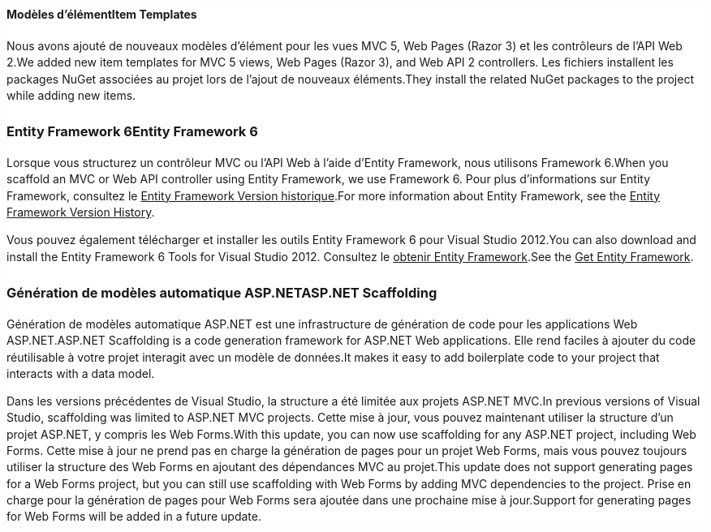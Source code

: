<a id="itemtemplate"></a>
#### <a name="item-templates"></a><span data-ttu-id="9c747-141">Modèles d’élément</span><span class="sxs-lookup"><span data-stu-id="9c747-141">Item Templates</span></span>

<span data-ttu-id="9c747-142">Nous avons ajouté de nouveaux modèles d’élément pour les vues MVC 5, Web Pages (Razor 3) et les contrôleurs de l’API Web 2.</span><span class="sxs-lookup"><span data-stu-id="9c747-142">We added new item templates for MVC 5 views, Web Pages (Razor 3), and Web API 2 controllers.</span></span> <span data-ttu-id="9c747-143">Les fichiers installent les packages NuGet associées au projet lors de l’ajout de nouveaux éléments.</span><span class="sxs-lookup"><span data-stu-id="9c747-143">They install the related NuGet packages to the project while adding new items.</span></span>

<a id="ef6"></a>
### <a name="entity-framework-6"></a><span data-ttu-id="9c747-144">Entity Framework 6</span><span class="sxs-lookup"><span data-stu-id="9c747-144">Entity Framework 6</span></span>

<span data-ttu-id="9c747-145">Lorsque vous structurez un contrôleur MVC ou l’API Web à l’aide d’Entity Framework, nous utilisons Framework 6.</span><span class="sxs-lookup"><span data-stu-id="9c747-145">When you scaffold an MVC or Web API controller using Entity Framework, we use Framework 6.</span></span> <span data-ttu-id="9c747-146">Pour plus d’informations sur Entity Framework, consultez le [Entity Framework Version historique](https://msdn.com/data/jj574253).</span><span class="sxs-lookup"><span data-stu-id="9c747-146">For more information about Entity Framework, see the [Entity Framework Version History](https://msdn.com/data/jj574253).</span></span>

<span data-ttu-id="9c747-147">Vous pouvez également télécharger et installer les outils Entity Framework 6 pour Visual Studio 2012.</span><span class="sxs-lookup"><span data-stu-id="9c747-147">You can also download and install the Entity Framework 6 Tools for Visual Studio 2012.</span></span> <span data-ttu-id="9c747-148">Consultez le [obtenir Entity Framework](https://msdn.com/data/ee712906#tooling).</span><span class="sxs-lookup"><span data-stu-id="9c747-148">See the [Get Entity Framework](https://msdn.com/data/ee712906#tooling).</span></span>

<a id="scaffold"></a>
### <a name="aspnet-scaffolding"></a><span data-ttu-id="9c747-149">Génération de modèles automatique ASP.NET</span><span class="sxs-lookup"><span data-stu-id="9c747-149">ASP.NET Scaffolding</span></span>

<span data-ttu-id="9c747-150">Génération de modèles automatique ASP.NET est une infrastructure de génération de code pour les applications Web ASP.NET.</span><span class="sxs-lookup"><span data-stu-id="9c747-150">ASP.NET Scaffolding is a code generation framework for ASP.NET Web applications.</span></span> <span data-ttu-id="9c747-151">Elle rend faciles à ajouter du code réutilisable à votre projet interagit avec un modèle de données.</span><span class="sxs-lookup"><span data-stu-id="9c747-151">It makes it easy to add boilerplate code to your project that interacts with a data model.</span></span>

<span data-ttu-id="9c747-152">Dans les versions précédentes de Visual Studio, la structure a été limitée aux projets ASP.NET MVC.</span><span class="sxs-lookup"><span data-stu-id="9c747-152">In previous versions of Visual Studio, scaffolding was limited to ASP.NET MVC projects.</span></span> <span data-ttu-id="9c747-153">Cette mise à jour, vous pouvez maintenant utiliser la structure d’un projet ASP.NET, y compris les Web Forms.</span><span class="sxs-lookup"><span data-stu-id="9c747-153">With this update, you can now use scaffolding for any ASP.NET project, including Web Forms.</span></span> <span data-ttu-id="9c747-154">Cette mise à jour ne prend pas en charge la génération de pages pour un projet Web Forms, mais vous pouvez toujours utiliser la structure des Web Forms en ajoutant des dépendances MVC au projet.</span><span class="sxs-lookup"><span data-stu-id="9c747-154">This update does not support generating pages for a Web Forms project, but you can still use scaffolding with Web Forms by adding MVC dependencies to the project.</span></span> <span data-ttu-id="9c747-155">Prise en charge pour la génération de pages pour Web Forms sera ajoutée dans une prochaine mise à jour.</span><span class="sxs-lookup"><span data-stu-id="9c747-155">Support for generating pages for Web Forms will be added in a future update.</span></span>
